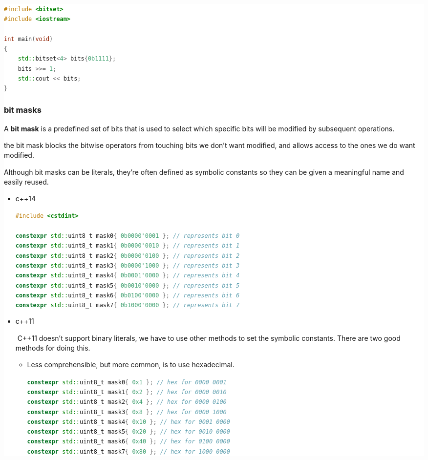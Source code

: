 ```c++
#include <bitset>
#include <iostream>

int main(void)
{
    std::bitset<4> bits{0b1111};
    bits >>= 1;
    std::cout << bits;
}
```



### bit masks

A **bit mask** is a predefined set of bits that is used to select which specific bits will be modified by subsequent operations.

the bit mask blocks the bitwise operators from touching bits we don’t want modified, and allows access to the ones we do want modified.

Although bit masks can be literals, they’re often defined as symbolic constants so they can be given a meaningful name and easily reused.

- c++14

  ```c++
  #include <cstdint>
  
  constexpr std::uint8_t mask0{ 0b0000'0001 }; // represents bit 0
  constexpr std::uint8_t mask1{ 0b0000'0010 }; // represents bit 1
  constexpr std::uint8_t mask2{ 0b0000'0100 }; // represents bit 2
  constexpr std::uint8_t mask3{ 0b0000'1000 }; // represents bit 3
  constexpr std::uint8_t mask4{ 0b0001'0000 }; // represents bit 4
  constexpr std::uint8_t mask5{ 0b0010'0000 }; // represents bit 5
  constexpr std::uint8_t mask6{ 0b0100'0000 }; // represents bit 6
  constexpr std::uint8_t mask7{ 0b1000'0000 }; // represents bit 7
  ```

- c++11

  ​	C++11 doesn’t support binary literals, we have to use other methods to set the symbolic constants. There are two good methods for doing this. 

  - Less comprehensible, but more common, is to use hexadecimal. 

    ```c++
    constexpr std::uint8_t mask0{ 0x1 }; // hex for 0000 0001
    constexpr std::uint8_t mask1{ 0x2 }; // hex for 0000 0010
    constexpr std::uint8_t mask2{ 0x4 }; // hex for 0000 0100
    constexpr std::uint8_t mask3{ 0x8 }; // hex for 0000 1000
    constexpr std::uint8_t mask4{ 0x10 }; // hex for 0001 0000
    constexpr std::uint8_t mask5{ 0x20 }; // hex for 0010 0000
    constexpr std::uint8_t mask6{ 0x40 }; // hex for 0100 0000
    constexpr std::uint8_t mask7{ 0x80 }; // hex for 1000 0000
    ```
